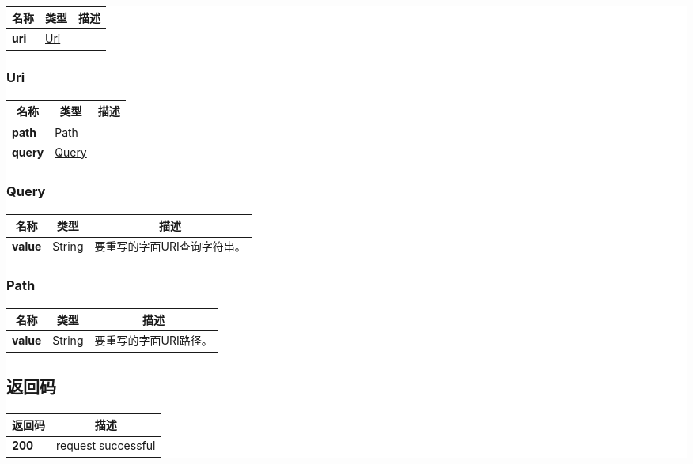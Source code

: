 |名称|类型|描述|
|---|---|---|
|**uri**|[Uri](createFirewallRules#uri1)| |
### <div id="uri1">Uri</div>
|名称|类型|描述|
|---|---|---|
|**path**|[Path](createFirewallRules#path1)| |
|**query**|[Query](createFirewallRules#query1)| |
### <div id="query1">Query</div>
|名称|类型|描述|
|---|---|---|
|**value**|String|要重写的字面URI查询字符串。|
### <div id="path1">Path</div>
|名称|类型|描述|
|---|---|---|
|**value**|String|要重写的字面URI路径。|

## 返回码
|返回码|描述|
|---|---|
|**200**|request successful|
